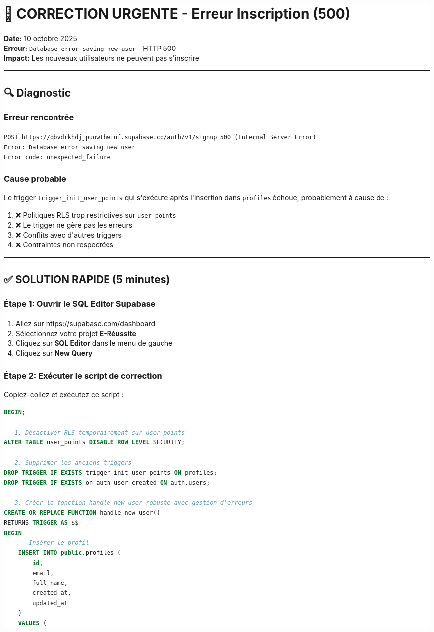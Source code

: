 # 🚨 CORRECTION URGENTE - Erreur Inscription (500)

**Date:** 10 octobre 2025  
**Erreur:** `Database error saving new user` - HTTP 500  
**Impact:** Les nouveaux utilisateurs ne peuvent pas s'inscrire

---

## 🔍 Diagnostic

### Erreur rencontrée
```
POST https://qbvdrkhdjjpuowthwinf.supabase.co/auth/v1/signup 500 (Internal Server Error)
Error: Database error saving new user
Error code: unexpected_failure
```

### Cause probable
Le trigger `trigger_init_user_points` qui s'exécute après l'insertion dans `profiles` échoue, probablement à cause de :
1. ❌ Politiques RLS trop restrictives sur `user_points`
2. ❌ Le trigger ne gère pas les erreurs
3. ❌ Conflits avec d'autres triggers
4. ❌ Contraintes non respectées

---

## ✅ SOLUTION RAPIDE (5 minutes)

### Étape 1: Ouvrir le SQL Editor Supabase
1. Allez sur https://supabase.com/dashboard
2. Sélectionnez votre projet **E-Réussite**
3. Cliquez sur **SQL Editor** dans le menu de gauche
4. Cliquez sur **New Query**

### Étape 2: Exécuter le script de correction

Copiez-collez et exécutez ce script :

```sql
BEGIN;

-- 1. Désactiver RLS temporairement sur user_points
ALTER TABLE user_points DISABLE ROW LEVEL SECURITY;

-- 2. Supprimer les anciens triggers
DROP TRIGGER IF EXISTS trigger_init_user_points ON profiles;
DROP TRIGGER IF EXISTS on_auth_user_created ON auth.users;

-- 3. Créer la fonction handle_new_user robuste avec gestion d'erreurs
CREATE OR REPLACE FUNCTION handle_new_user()
RETURNS TRIGGER AS $$
BEGIN
    -- Insérer le profil
    INSERT INTO public.profiles (
        id, 
        email, 
        full_name, 
        created_at, 
        updated_at
    )
    VALUES (
```